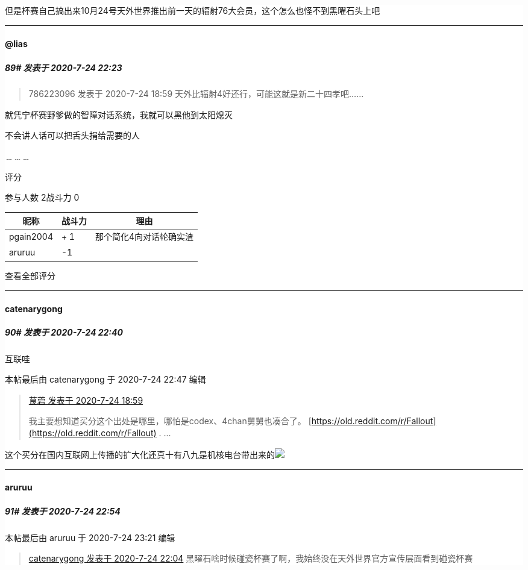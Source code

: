
但是杯赛自己搞出来10月24号天外世界推出前一天的辐射76大会员，这个怎么也怪不到黑曜石头上吧


-----

####  @lias  
##### 89#       发表于 2020-7-24 22:23


<blockquote>786223096 发表于 2020-7-24 18:59
天外比辐射4好还行，可能这就是新二十四孝吧……</blockquote>
就凭宁杯赛野爹做的智障对话系统，我就可以黑他到太阳熄灭

不会讲人话可以把舌头捐给需要的人


﹍﹍﹍

评分


 参与人数 2战斗力 0

|昵称|战斗力|理由|
|----|---|---|
| pgain2004| + 1|那个简化4向对话轮确实渣|
| aruruu|-1||


查看全部评分


-----

####  catenarygong  
##### 90#       发表于 2020-7-24 22:40

互联哇


 本帖最后由 catenarygong 于 2020-7-24 22:47 编辑 
<blockquote><a href="httphttps://bbs.saraba1st.com/2b/forum.php?mod=redirect&amp;goto=findpost&amp;pid=48206290&amp;ptid=1951049" target="_blank">茛菪 发表于 2020-7-24 18:59</a>

我主要想知道买分这个出处是哪里，哪怕是codex、4chan舅舅也凑合了。
[https://old.reddit.com/r/Fallout](https://old.reddit.com/r/Fallout) . ...</blockquote>
这个买分在国内互联网上传播的扩大化还真十有八九是机核电台带出来的<img src="https://static.saraba1st.com/image/smiley/face2017/002.png" referrerpolicy="no-referrer">


-----

####  aruruu  
##### 91#       发表于 2020-7-24 22:54


 本帖最后由 aruruu 于 2020-7-24 23:21 编辑 
<blockquote><a href="httphttps://bbs.saraba1st.com/2b/forum.php?mod=redirect&amp;goto=findpost&amp;pid=48207581&amp;ptid=1951049" target="_blank">catenarygong 发表于 2020-7-24 22:04</a>
黑曜石啥时候碰瓷杯赛了啊，我始终没在天外世界官方宣传层面看到碰瓷杯赛
